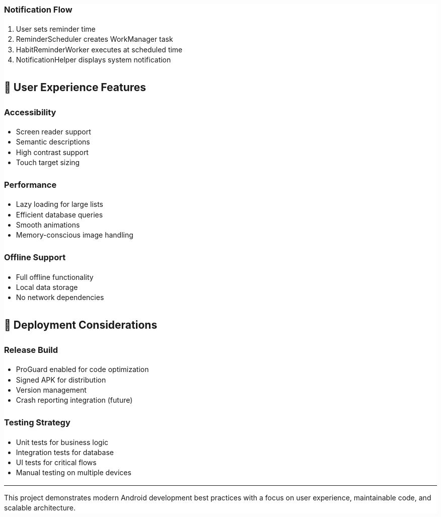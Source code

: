 ### Notification Flow
1. User sets reminder time
2. ReminderScheduler creates WorkManager task
3. HabitReminderWorker executes at scheduled time
4. NotificationHelper displays system notification

## 📱 User Experience Features

### Accessibility
- Screen reader support
- Semantic descriptions
- High contrast support
- Touch target sizing

### Performance
- Lazy loading for large lists
- Efficient database queries
- Smooth animations
- Memory-conscious image handling

### Offline Support
- Full offline functionality
- Local data storage
- No network dependencies

## 🚀 Deployment Considerations

### Release Build
- ProGuard enabled for code optimization
- Signed APK for distribution
- Version management
- Crash reporting integration (future)

### Testing Strategy
- Unit tests for business logic
- Integration tests for database
- UI tests for critical flows
- Manual testing on multiple devices

---

This project demonstrates modern Android development best practices with a focus on user experience, maintainable code, and scalable architecture.

